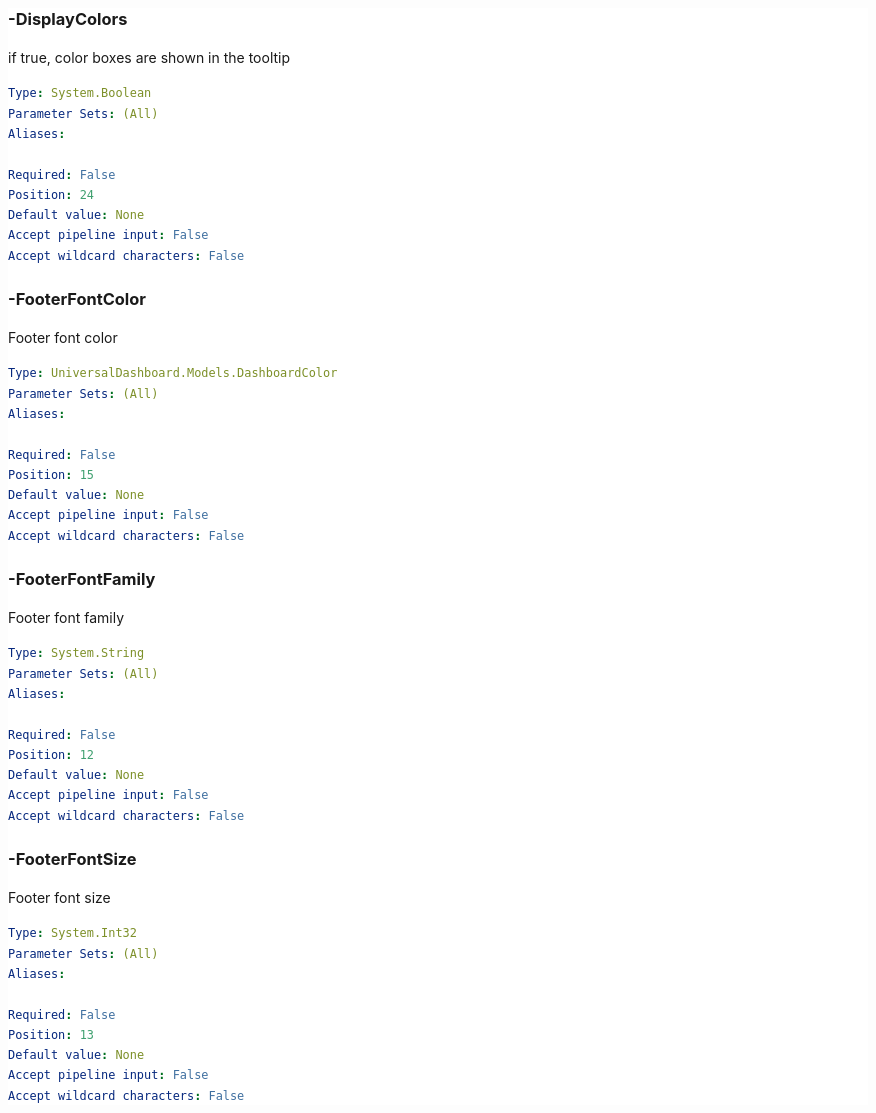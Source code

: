 ### -DisplayColors
if true, color boxes are shown in the tooltip

```yaml
Type: System.Boolean
Parameter Sets: (All)
Aliases:

Required: False
Position: 24
Default value: None
Accept pipeline input: False
Accept wildcard characters: False
```

### -FooterFontColor
Footer font color

```yaml
Type: UniversalDashboard.Models.DashboardColor
Parameter Sets: (All)
Aliases:

Required: False
Position: 15
Default value: None
Accept pipeline input: False
Accept wildcard characters: False
```

### -FooterFontFamily
Footer font family

```yaml
Type: System.String
Parameter Sets: (All)
Aliases:

Required: False
Position: 12
Default value: None
Accept pipeline input: False
Accept wildcard characters: False
```

### -FooterFontSize
Footer font size

```yaml
Type: System.Int32
Parameter Sets: (All)
Aliases:

Required: False
Position: 13
Default value: None
Accept pipeline input: False
Accept wildcard characters: False
```
